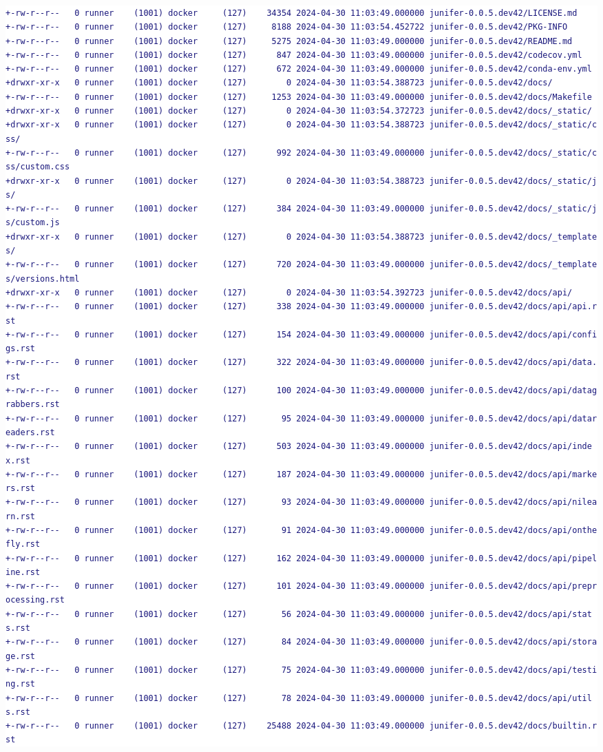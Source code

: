 ```diff
+-rw-r--r--   0 runner    (1001) docker     (127)    34354 2024-04-30 11:03:49.000000 junifer-0.0.5.dev42/LICENSE.md
+-rw-r--r--   0 runner    (1001) docker     (127)     8188 2024-04-30 11:03:54.452722 junifer-0.0.5.dev42/PKG-INFO
+-rw-r--r--   0 runner    (1001) docker     (127)     5275 2024-04-30 11:03:49.000000 junifer-0.0.5.dev42/README.md
+-rw-r--r--   0 runner    (1001) docker     (127)      847 2024-04-30 11:03:49.000000 junifer-0.0.5.dev42/codecov.yml
+-rw-r--r--   0 runner    (1001) docker     (127)      672 2024-04-30 11:03:49.000000 junifer-0.0.5.dev42/conda-env.yml
+drwxr-xr-x   0 runner    (1001) docker     (127)        0 2024-04-30 11:03:54.388723 junifer-0.0.5.dev42/docs/
+-rw-r--r--   0 runner    (1001) docker     (127)     1253 2024-04-30 11:03:49.000000 junifer-0.0.5.dev42/docs/Makefile
+drwxr-xr-x   0 runner    (1001) docker     (127)        0 2024-04-30 11:03:54.372723 junifer-0.0.5.dev42/docs/_static/
+drwxr-xr-x   0 runner    (1001) docker     (127)        0 2024-04-30 11:03:54.388723 junifer-0.0.5.dev42/docs/_static/css/
+-rw-r--r--   0 runner    (1001) docker     (127)      992 2024-04-30 11:03:49.000000 junifer-0.0.5.dev42/docs/_static/css/custom.css
+drwxr-xr-x   0 runner    (1001) docker     (127)        0 2024-04-30 11:03:54.388723 junifer-0.0.5.dev42/docs/_static/js/
+-rw-r--r--   0 runner    (1001) docker     (127)      384 2024-04-30 11:03:49.000000 junifer-0.0.5.dev42/docs/_static/js/custom.js
+drwxr-xr-x   0 runner    (1001) docker     (127)        0 2024-04-30 11:03:54.388723 junifer-0.0.5.dev42/docs/_templates/
+-rw-r--r--   0 runner    (1001) docker     (127)      720 2024-04-30 11:03:49.000000 junifer-0.0.5.dev42/docs/_templates/versions.html
+drwxr-xr-x   0 runner    (1001) docker     (127)        0 2024-04-30 11:03:54.392723 junifer-0.0.5.dev42/docs/api/
+-rw-r--r--   0 runner    (1001) docker     (127)      338 2024-04-30 11:03:49.000000 junifer-0.0.5.dev42/docs/api/api.rst
+-rw-r--r--   0 runner    (1001) docker     (127)      154 2024-04-30 11:03:49.000000 junifer-0.0.5.dev42/docs/api/configs.rst
+-rw-r--r--   0 runner    (1001) docker     (127)      322 2024-04-30 11:03:49.000000 junifer-0.0.5.dev42/docs/api/data.rst
+-rw-r--r--   0 runner    (1001) docker     (127)      100 2024-04-30 11:03:49.000000 junifer-0.0.5.dev42/docs/api/datagrabbers.rst
+-rw-r--r--   0 runner    (1001) docker     (127)       95 2024-04-30 11:03:49.000000 junifer-0.0.5.dev42/docs/api/datareaders.rst
+-rw-r--r--   0 runner    (1001) docker     (127)      503 2024-04-30 11:03:49.000000 junifer-0.0.5.dev42/docs/api/index.rst
+-rw-r--r--   0 runner    (1001) docker     (127)      187 2024-04-30 11:03:49.000000 junifer-0.0.5.dev42/docs/api/markers.rst
+-rw-r--r--   0 runner    (1001) docker     (127)       93 2024-04-30 11:03:49.000000 junifer-0.0.5.dev42/docs/api/nilearn.rst
+-rw-r--r--   0 runner    (1001) docker     (127)       91 2024-04-30 11:03:49.000000 junifer-0.0.5.dev42/docs/api/onthefly.rst
+-rw-r--r--   0 runner    (1001) docker     (127)      162 2024-04-30 11:03:49.000000 junifer-0.0.5.dev42/docs/api/pipeline.rst
+-rw-r--r--   0 runner    (1001) docker     (127)      101 2024-04-30 11:03:49.000000 junifer-0.0.5.dev42/docs/api/preprocessing.rst
+-rw-r--r--   0 runner    (1001) docker     (127)       56 2024-04-30 11:03:49.000000 junifer-0.0.5.dev42/docs/api/stats.rst
+-rw-r--r--   0 runner    (1001) docker     (127)       84 2024-04-30 11:03:49.000000 junifer-0.0.5.dev42/docs/api/storage.rst
+-rw-r--r--   0 runner    (1001) docker     (127)       75 2024-04-30 11:03:49.000000 junifer-0.0.5.dev42/docs/api/testing.rst
+-rw-r--r--   0 runner    (1001) docker     (127)       78 2024-04-30 11:03:49.000000 junifer-0.0.5.dev42/docs/api/utils.rst
+-rw-r--r--   0 runner    (1001) docker     (127)    25488 2024-04-30 11:03:49.000000 junifer-0.0.5.dev42/docs/builtin.rst
```